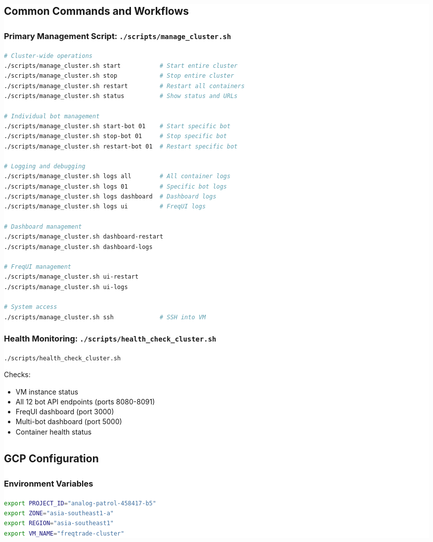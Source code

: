 ## Common Commands and Workflows

### Primary Management Script: `./scripts/manage_cluster.sh`

```bash
# Cluster-wide operations
./scripts/manage_cluster.sh start           # Start entire cluster
./scripts/manage_cluster.sh stop            # Stop entire cluster
./scripts/manage_cluster.sh restart         # Restart all containers
./scripts/manage_cluster.sh status          # Show status and URLs

# Individual bot management
./scripts/manage_cluster.sh start-bot 01    # Start specific bot
./scripts/manage_cluster.sh stop-bot 01     # Stop specific bot
./scripts/manage_cluster.sh restart-bot 01  # Restart specific bot

# Logging and debugging
./scripts/manage_cluster.sh logs all        # All container logs
./scripts/manage_cluster.sh logs 01         # Specific bot logs
./scripts/manage_cluster.sh logs dashboard  # Dashboard logs
./scripts/manage_cluster.sh logs ui         # FreqUI logs

# Dashboard management
./scripts/manage_cluster.sh dashboard-restart
./scripts/manage_cluster.sh dashboard-logs

# FreqUI management
./scripts/manage_cluster.sh ui-restart
./scripts/manage_cluster.sh ui-logs

# System access
./scripts/manage_cluster.sh ssh             # SSH into VM
```

### Health Monitoring: `./scripts/health_check_cluster.sh`

```bash
./scripts/health_check_cluster.sh
```

Checks:
- VM instance status
- All 12 bot API endpoints (ports 8080-8091)
- FreqUI dashboard (port 3000)
- Multi-bot dashboard (port 5000)
- Container health status

## GCP Configuration

### Environment Variables
```bash
export PROJECT_ID="analog-patrol-458417-b5"
export ZONE="asia-southeast1-a"
export REGION="asia-southeast1"
export VM_NAME="freqtrade-cluster"
```
